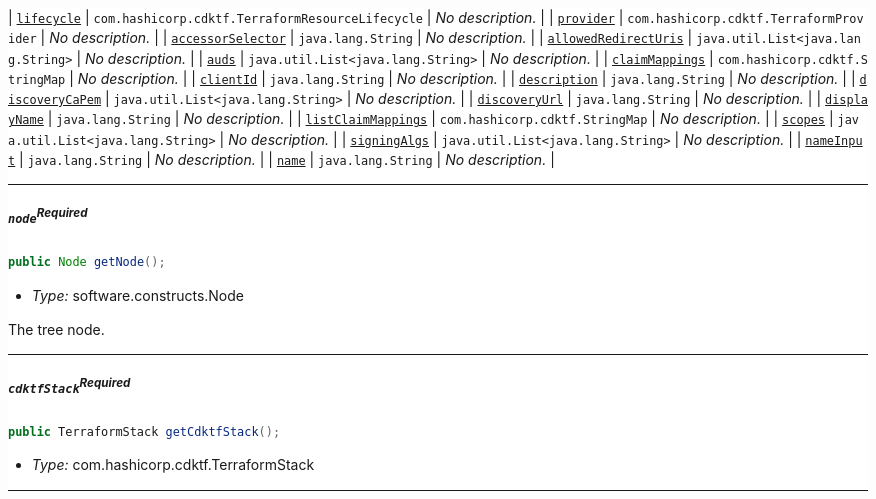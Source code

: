 | <code><a href="#@cdktf/provider-waypoint.dataWaypointAuthMethod.DataWaypointAuthMethod.property.lifecycle">lifecycle</a></code> | <code>com.hashicorp.cdktf.TerraformResourceLifecycle</code> | *No description.* |
| <code><a href="#@cdktf/provider-waypoint.dataWaypointAuthMethod.DataWaypointAuthMethod.property.provider">provider</a></code> | <code>com.hashicorp.cdktf.TerraformProvider</code> | *No description.* |
| <code><a href="#@cdktf/provider-waypoint.dataWaypointAuthMethod.DataWaypointAuthMethod.property.accessorSelector">accessorSelector</a></code> | <code>java.lang.String</code> | *No description.* |
| <code><a href="#@cdktf/provider-waypoint.dataWaypointAuthMethod.DataWaypointAuthMethod.property.allowedRedirectUris">allowedRedirectUris</a></code> | <code>java.util.List<java.lang.String></code> | *No description.* |
| <code><a href="#@cdktf/provider-waypoint.dataWaypointAuthMethod.DataWaypointAuthMethod.property.auds">auds</a></code> | <code>java.util.List<java.lang.String></code> | *No description.* |
| <code><a href="#@cdktf/provider-waypoint.dataWaypointAuthMethod.DataWaypointAuthMethod.property.claimMappings">claimMappings</a></code> | <code>com.hashicorp.cdktf.StringMap</code> | *No description.* |
| <code><a href="#@cdktf/provider-waypoint.dataWaypointAuthMethod.DataWaypointAuthMethod.property.clientId">clientId</a></code> | <code>java.lang.String</code> | *No description.* |
| <code><a href="#@cdktf/provider-waypoint.dataWaypointAuthMethod.DataWaypointAuthMethod.property.description">description</a></code> | <code>java.lang.String</code> | *No description.* |
| <code><a href="#@cdktf/provider-waypoint.dataWaypointAuthMethod.DataWaypointAuthMethod.property.discoveryCaPem">discoveryCaPem</a></code> | <code>java.util.List<java.lang.String></code> | *No description.* |
| <code><a href="#@cdktf/provider-waypoint.dataWaypointAuthMethod.DataWaypointAuthMethod.property.discoveryUrl">discoveryUrl</a></code> | <code>java.lang.String</code> | *No description.* |
| <code><a href="#@cdktf/provider-waypoint.dataWaypointAuthMethod.DataWaypointAuthMethod.property.displayName">displayName</a></code> | <code>java.lang.String</code> | *No description.* |
| <code><a href="#@cdktf/provider-waypoint.dataWaypointAuthMethod.DataWaypointAuthMethod.property.listClaimMappings">listClaimMappings</a></code> | <code>com.hashicorp.cdktf.StringMap</code> | *No description.* |
| <code><a href="#@cdktf/provider-waypoint.dataWaypointAuthMethod.DataWaypointAuthMethod.property.scopes">scopes</a></code> | <code>java.util.List<java.lang.String></code> | *No description.* |
| <code><a href="#@cdktf/provider-waypoint.dataWaypointAuthMethod.DataWaypointAuthMethod.property.signingAlgs">signingAlgs</a></code> | <code>java.util.List<java.lang.String></code> | *No description.* |
| <code><a href="#@cdktf/provider-waypoint.dataWaypointAuthMethod.DataWaypointAuthMethod.property.nameInput">nameInput</a></code> | <code>java.lang.String</code> | *No description.* |
| <code><a href="#@cdktf/provider-waypoint.dataWaypointAuthMethod.DataWaypointAuthMethod.property.name">name</a></code> | <code>java.lang.String</code> | *No description.* |

---

##### `node`<sup>Required</sup> <a name="node" id="@cdktf/provider-waypoint.dataWaypointAuthMethod.DataWaypointAuthMethod.property.node"></a>

```java
public Node getNode();
```

- *Type:* software.constructs.Node

The tree node.

---

##### `cdktfStack`<sup>Required</sup> <a name="cdktfStack" id="@cdktf/provider-waypoint.dataWaypointAuthMethod.DataWaypointAuthMethod.property.cdktfStack"></a>

```java
public TerraformStack getCdktfStack();
```

- *Type:* com.hashicorp.cdktf.TerraformStack

---
